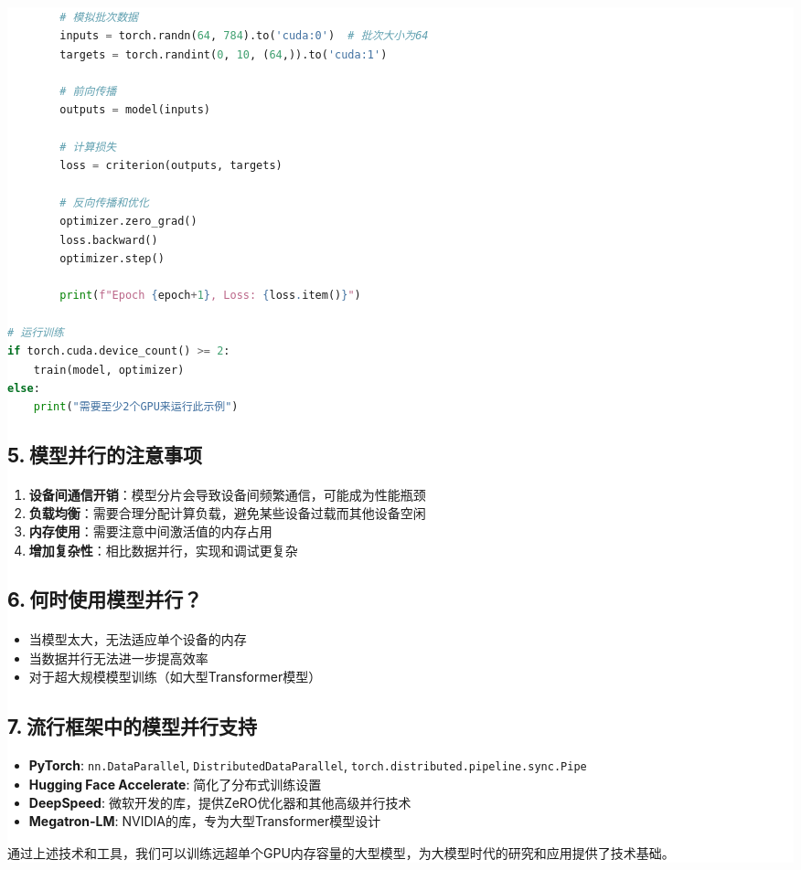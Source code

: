 ```python
        # 模拟批次数据
        inputs = torch.randn(64, 784).to('cuda:0')  # 批次大小为64
        targets = torch.randint(0, 10, (64,)).to('cuda:1')
        
        # 前向传播
        outputs = model(inputs)
        
        # 计算损失
        loss = criterion(outputs, targets)
        
        # 反向传播和优化
        optimizer.zero_grad()
        loss.backward()
        optimizer.step()
        
        print(f"Epoch {epoch+1}, Loss: {loss.item()}")

# 运行训练
if torch.cuda.device_count() >= 2:
    train(model, optimizer)
else:
    print("需要至少2个GPU来运行此示例")
```

## 5. 模型并行的注意事项

1. **设备间通信开销**：模型分片会导致设备间频繁通信，可能成为性能瓶颈
2. **负载均衡**：需要合理分配计算负载，避免某些设备过载而其他设备空闲
3. **内存使用**：需要注意中间激活值的内存占用
4. **增加复杂性**：相比数据并行，实现和调试更复杂

## 6. 何时使用模型并行？

- 当模型太大，无法适应单个设备的内存
- 当数据并行无法进一步提高效率
- 对于超大规模模型训练（如大型Transformer模型）

## 7. 流行框架中的模型并行支持

- **PyTorch**: `nn.DataParallel`, `DistributedDataParallel`, `torch.distributed.pipeline.sync.Pipe`
- **Hugging Face Accelerate**: 简化了分布式训练设置
- **DeepSpeed**: 微软开发的库，提供ZeRO优化器和其他高级并行技术
- **Megatron-LM**: NVIDIA的库，专为大型Transformer模型设计

通过上述技术和工具，我们可以训练远超单个GPU内存容量的大型模型，为大模型时代的研究和应用提供了技术基础。